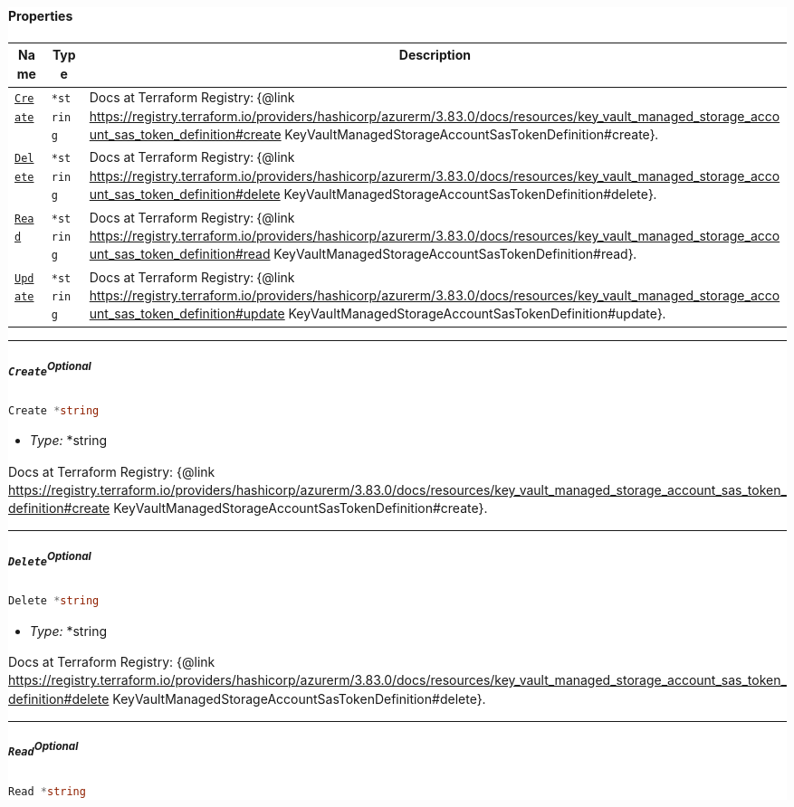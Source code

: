 #### Properties <a name="Properties" id="Properties"></a>

| **Name** | **Type** | **Description** |
| --- | --- | --- |
| <code><a href="#@cdktf/provider-azurerm.keyVaultManagedStorageAccountSasTokenDefinition.KeyVaultManagedStorageAccountSasTokenDefinitionTimeouts.property.create">Create</a></code> | <code>*string</code> | Docs at Terraform Registry: {@link https://registry.terraform.io/providers/hashicorp/azurerm/3.83.0/docs/resources/key_vault_managed_storage_account_sas_token_definition#create KeyVaultManagedStorageAccountSasTokenDefinition#create}. |
| <code><a href="#@cdktf/provider-azurerm.keyVaultManagedStorageAccountSasTokenDefinition.KeyVaultManagedStorageAccountSasTokenDefinitionTimeouts.property.delete">Delete</a></code> | <code>*string</code> | Docs at Terraform Registry: {@link https://registry.terraform.io/providers/hashicorp/azurerm/3.83.0/docs/resources/key_vault_managed_storage_account_sas_token_definition#delete KeyVaultManagedStorageAccountSasTokenDefinition#delete}. |
| <code><a href="#@cdktf/provider-azurerm.keyVaultManagedStorageAccountSasTokenDefinition.KeyVaultManagedStorageAccountSasTokenDefinitionTimeouts.property.read">Read</a></code> | <code>*string</code> | Docs at Terraform Registry: {@link https://registry.terraform.io/providers/hashicorp/azurerm/3.83.0/docs/resources/key_vault_managed_storage_account_sas_token_definition#read KeyVaultManagedStorageAccountSasTokenDefinition#read}. |
| <code><a href="#@cdktf/provider-azurerm.keyVaultManagedStorageAccountSasTokenDefinition.KeyVaultManagedStorageAccountSasTokenDefinitionTimeouts.property.update">Update</a></code> | <code>*string</code> | Docs at Terraform Registry: {@link https://registry.terraform.io/providers/hashicorp/azurerm/3.83.0/docs/resources/key_vault_managed_storage_account_sas_token_definition#update KeyVaultManagedStorageAccountSasTokenDefinition#update}. |

---

##### `Create`<sup>Optional</sup> <a name="Create" id="@cdktf/provider-azurerm.keyVaultManagedStorageAccountSasTokenDefinition.KeyVaultManagedStorageAccountSasTokenDefinitionTimeouts.property.create"></a>

```go
Create *string
```

- *Type:* *string

Docs at Terraform Registry: {@link https://registry.terraform.io/providers/hashicorp/azurerm/3.83.0/docs/resources/key_vault_managed_storage_account_sas_token_definition#create KeyVaultManagedStorageAccountSasTokenDefinition#create}.

---

##### `Delete`<sup>Optional</sup> <a name="Delete" id="@cdktf/provider-azurerm.keyVaultManagedStorageAccountSasTokenDefinition.KeyVaultManagedStorageAccountSasTokenDefinitionTimeouts.property.delete"></a>

```go
Delete *string
```

- *Type:* *string

Docs at Terraform Registry: {@link https://registry.terraform.io/providers/hashicorp/azurerm/3.83.0/docs/resources/key_vault_managed_storage_account_sas_token_definition#delete KeyVaultManagedStorageAccountSasTokenDefinition#delete}.

---

##### `Read`<sup>Optional</sup> <a name="Read" id="@cdktf/provider-azurerm.keyVaultManagedStorageAccountSasTokenDefinition.KeyVaultManagedStorageAccountSasTokenDefinitionTimeouts.property.read"></a>

```go
Read *string
```
